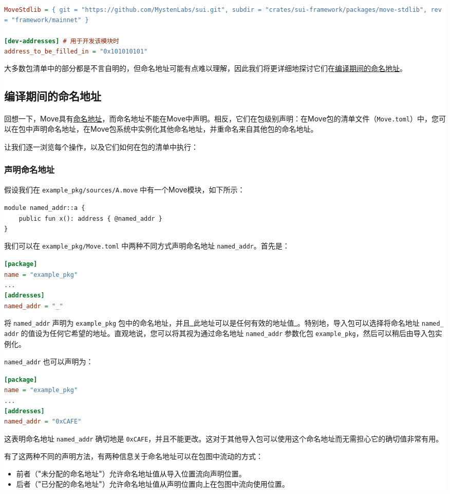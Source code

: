 ```ini
MoveStdlib = { git = "https://github.com/MystenLabs/sui.git", subdir = "crates/sui-framework/packages/move-stdlib", rev = "framework/mainnet" }

[dev-addresses] # 用于开发该模块时
address_to_be_filled_in = "0x101010101"
```

大多数包清单中的部分都是不言自明的，但命名地址可能有点难以理解，因此我们将更详细地探讨它们在[编译期间的命名地址](#named-addresses-during-compilation)。

## 编译期间的命名地址



回想一下，Move具有[命名地址](./primitive-types/address.md)，而命名地址不能在Move中声明。相反，它们在包级别声明：在Move包的清单文件（`Move.toml`）中，您可以在包中声明命名地址，在Move包系统中实例化其他命名地址，并重命名来自其他包的命名地址。

让我们逐一浏览每个操作，以及它们如何在包的清单中执行：

### 声明命名地址

假设我们在 `example_pkg/sources/A.move` 中有一个Move模块，如下所示：

```move
module named_addr::a {
    public fun x(): address { @named_addr }
}
```

我们可以在 `example_pkg/Move.toml` 中两种不同方式声明命名地址 `named_addr`。首先是：

```ini
[package]
name = "example_pkg"
...
[addresses]
named_addr = "_"
```

将 `named_addr` 声明为 `example_pkg` 包中的命名地址，并且_此地址可以是任何有效的地址值_。特别地，导入包可以选择将命名地址 `named_addr` 的值设为任何它希望的地址。直观地说，您可以将其视为通过命名地址 `named_addr` 参数化包 `example_pkg`，然后可以稍后由导入包实例化。

`named_addr` 也可以声明为：

```ini
[package]
name = "example_pkg"
...
[addresses]
named_addr = "0xCAFE"
```

这表明命名地址 `named_addr` 确切地是 `0xCAFE`，并且不能更改。这对于其他导入包可以使用这个命名地址而无需担心它的确切值非常有用。

有了这两种不同的声明方法，有两种信息关于命名地址可以在包图中流动的方式：

- 前者（"未分配的命名地址"）允许命名地址值从导入位置流向声明位置。
- 后者（"已分配的命名地址"）允许命名地址值从声明位置向上在包图中流向使用位置。
